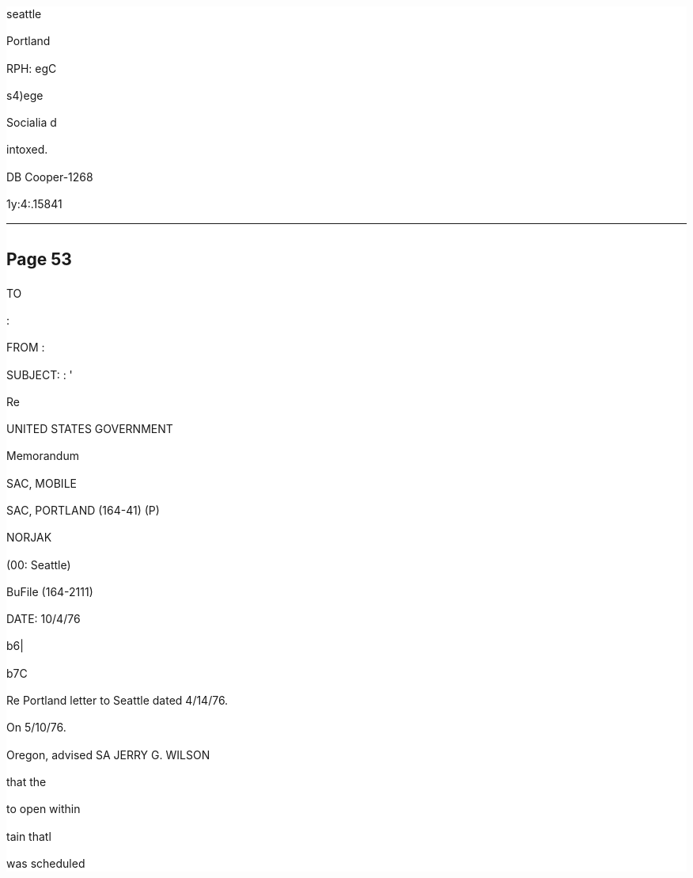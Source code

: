 seattle

Portland

RPH: egC

s4)ege

Socialia d

intoxed.

DB Cooper-1268

1y:4:.15841

---

## Page 53

TO

:

FROM :

SUBJECT: : '

Re

UNITED STATES GOVERNMENT

Memorandum

SAC, MOBILE

SAC, PORTLAND (164-41) (P)

NORJAK

(00: Seattle)

BuFile (164-2111)

DATE: 10/4/76

b6|

b7C

Re Portland letter to Seattle dated 4/14/76.

On 5/10/76.

Oregon, advised SA JERRY G. WILSON

that the

to open within

tain thatl

was scheduled
